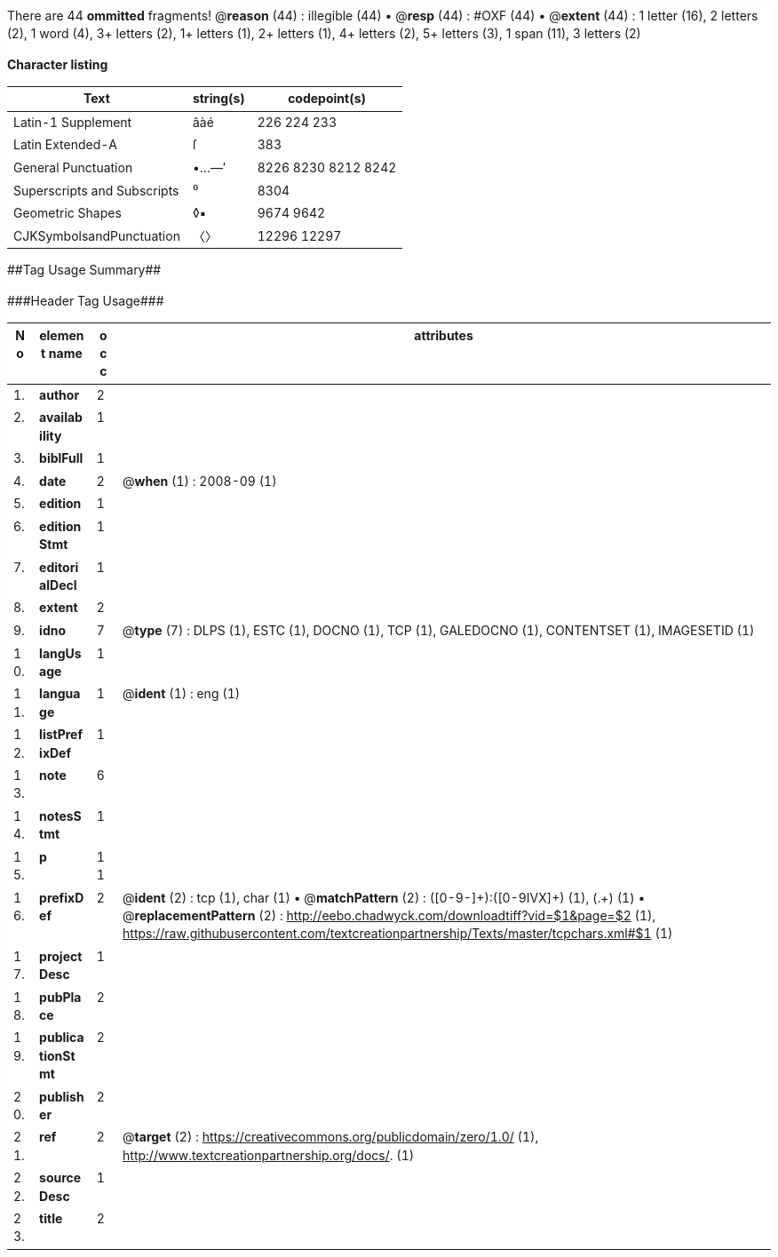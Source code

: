 There are 44 **ommitted** fragments! 
 @__reason__ (44) : illegible (44)  •  @__resp__ (44) : #OXF (44)  •  @__extent__ (44) : 1 letter (16), 2 letters (2), 1 word (4), 3+ letters (2), 1+ letters (1), 2+ letters (1), 4+ letters (2), 5+ letters (3), 1 span (11), 3 letters (2)

**Character listing**


|Text|string(s)|codepoint(s)|
|---|---|---|
|Latin-1 Supplement|âàé|226 224 233|
|Latin Extended-A|ſ|383|
|General Punctuation|•…—′|8226 8230 8212 8242|
|Superscripts             and Subscripts|⁰|8304|
|Geometric Shapes|◊▪|9674 9642|
|CJKSymbolsandPunctuation|〈〉|12296 12297|

##Tag Usage Summary##

###Header Tag Usage###

|No|element name|occ|attributes|
|---|---|---|---|
|1.|__author__|2||
|2.|__availability__|1||
|3.|__biblFull__|1||
|4.|__date__|2| @__when__ (1) : 2008-09 (1)|
|5.|__edition__|1||
|6.|__editionStmt__|1||
|7.|__editorialDecl__|1||
|8.|__extent__|2||
|9.|__idno__|7| @__type__ (7) : DLPS (1), ESTC (1), DOCNO (1), TCP (1), GALEDOCNO (1), CONTENTSET (1), IMAGESETID (1)|
|10.|__langUsage__|1||
|11.|__language__|1| @__ident__ (1) : eng (1)|
|12.|__listPrefixDef__|1||
|13.|__note__|6||
|14.|__notesStmt__|1||
|15.|__p__|11||
|16.|__prefixDef__|2| @__ident__ (2) : tcp (1), char (1)  •  @__matchPattern__ (2) : ([0-9\-]+):([0-9IVX]+) (1), (.+) (1)  •  @__replacementPattern__ (2) : http://eebo.chadwyck.com/downloadtiff?vid=$1&page=$2 (1), https://raw.githubusercontent.com/textcreationpartnership/Texts/master/tcpchars.xml#$1 (1)|
|17.|__projectDesc__|1||
|18.|__pubPlace__|2||
|19.|__publicationStmt__|2||
|20.|__publisher__|2||
|21.|__ref__|2| @__target__ (2) : https://creativecommons.org/publicdomain/zero/1.0/ (1), http://www.textcreationpartnership.org/docs/. (1)|
|22.|__sourceDesc__|1||
|23.|__title__|2||